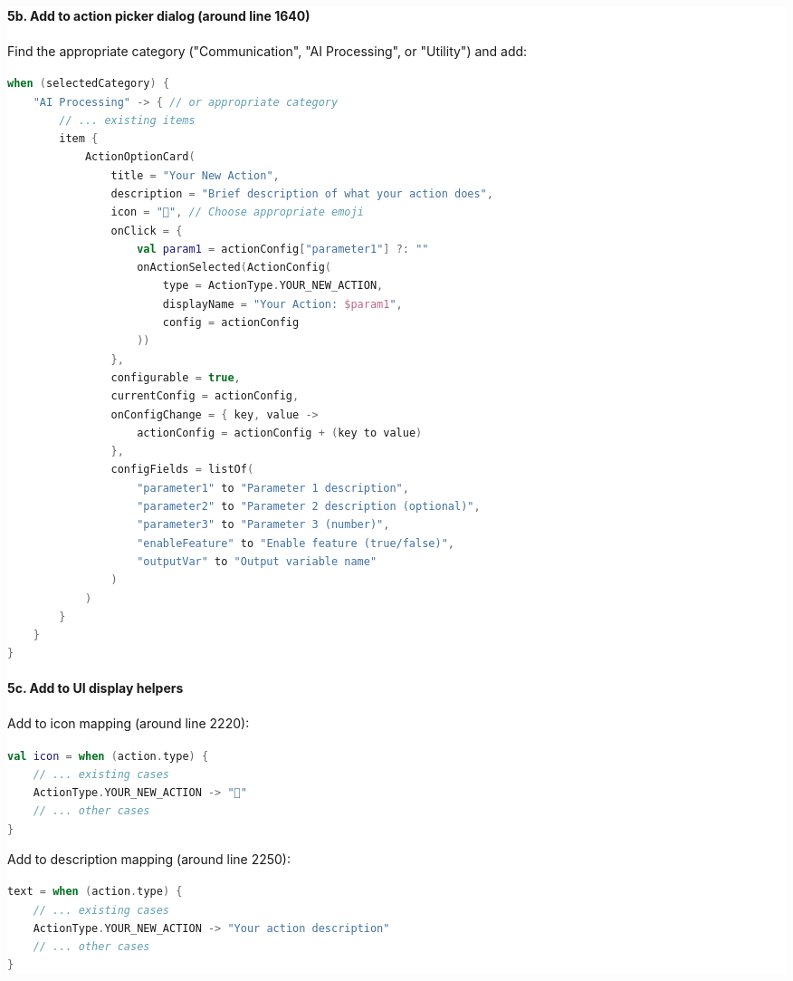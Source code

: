 #### 5b. Add to action picker dialog (around line 1640)

Find the appropriate category ("Communication", "AI Processing", or "Utility") and add:

```kotlin
when (selectedCategory) {
    "AI Processing" -> { // or appropriate category
        // ... existing items
        item {
            ActionOptionCard(
                title = "Your New Action",
                description = "Brief description of what your action does",
                icon = "🔧", // Choose appropriate emoji
                onClick = {
                    val param1 = actionConfig["parameter1"] ?: ""
                    onActionSelected(ActionConfig(
                        type = ActionType.YOUR_NEW_ACTION,
                        displayName = "Your Action: $param1",
                        config = actionConfig
                    ))
                },
                configurable = true,
                currentConfig = actionConfig,
                onConfigChange = { key, value ->
                    actionConfig = actionConfig + (key to value)
                },
                configFields = listOf(
                    "parameter1" to "Parameter 1 description",
                    "parameter2" to "Parameter 2 description (optional)",
                    "parameter3" to "Parameter 3 (number)",
                    "enableFeature" to "Enable feature (true/false)",
                    "outputVar" to "Output variable name"
                )
            )
        }
    }
}
```

#### 5c. Add to UI display helpers

Add to icon mapping (around line 2220):
```kotlin
val icon = when (action.type) {
    // ... existing cases
    ActionType.YOUR_NEW_ACTION -> "🔧"
    // ... other cases
}
```

Add to description mapping (around line 2250):
```kotlin
text = when (action.type) {
    // ... existing cases
    ActionType.YOUR_NEW_ACTION -> "Your action description"
    // ... other cases
}
```
